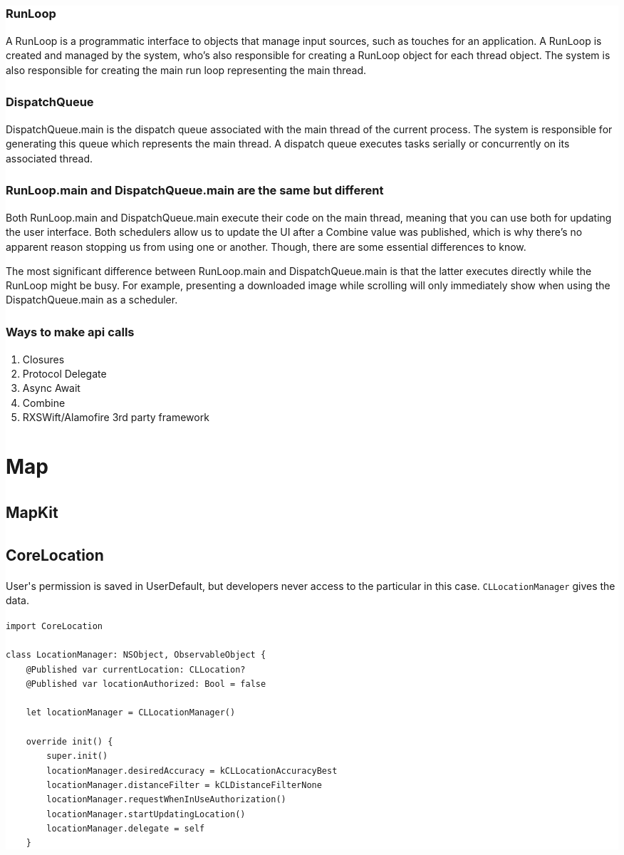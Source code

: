 ### RunLoop

A RunLoop is a programmatic interface to objects that manage input sources, such as touches for an application. A RunLoop is created and managed by the system, who’s also responsible for creating a RunLoop object for each thread object. The system is also responsible for creating the main run loop representing the main thread.

### DispatchQueue

DispatchQueue.main is the dispatch queue associated with the main thread of the current process. The system is responsible for generating this queue which represents the main thread. A dispatch queue executes tasks serially or concurrently on its associated thread.

### RunLoop.main and DispatchQueue.main are the same but different

Both RunLoop.main and DispatchQueue.main execute their code on the main thread, meaning that you can use both for updating the user interface. Both schedulers allow us to update the UI after a Combine value was published, which is why there’s no apparent reason stopping us from using one or another. Though, there are some essential differences to know.

The most significant difference between RunLoop.main and DispatchQueue.main is that the latter executes directly while the RunLoop might be busy. For example, presenting a downloaded image while scrolling will only immediately show when using the DispatchQueue.main as a scheduler.

<video controls>
    <source src="Sources/RunLoop_vs_DispatchQueue.mp4" type="video/mp4">
</video>

### Ways to make api calls

1. Closures
2. Protocol Delegate
3. Async Await
4. Combine
5. RXSWift/Alamofire 3rd party framework

# Map

## MapKit

## CoreLocation

User's permission is saved in UserDefault, but developers never access to the particular in this case. `CLLocationManager` gives the data.

```
import CoreLocation

class LocationManager: NSObject, ObservableObject {
    @Published var currentLocation: CLLocation?
    @Published var locationAuthorized: Bool = false

    let locationManager = CLLocationManager()

    override init() {
        super.init()
        locationManager.desiredAccuracy = kCLLocationAccuracyBest
        locationManager.distanceFilter = kCLDistanceFilterNone
        locationManager.requestWhenInUseAuthorization()
        locationManager.startUpdatingLocation()
        locationManager.delegate = self
    }
```